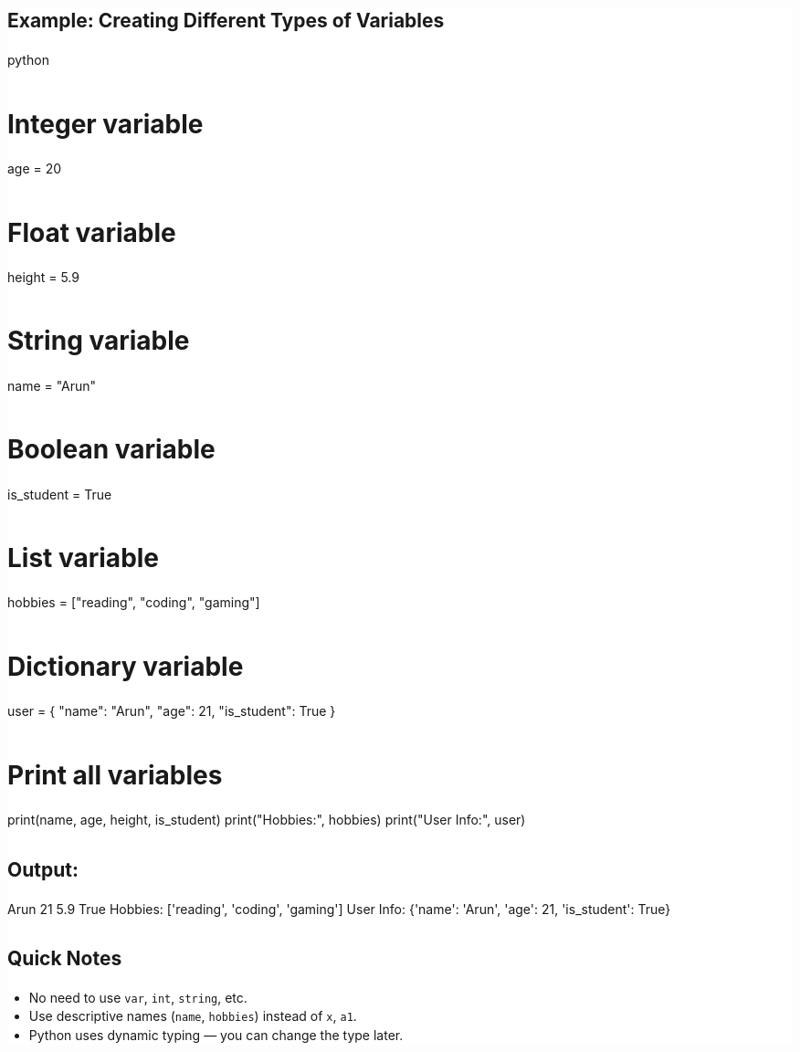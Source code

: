 ## Example: Creating Different Types of Variables

python
# Integer variable
age = 20

# Float variable
height = 5.9

# String variable
name = "Arun"

# Boolean variable
is_student = True

# List variable
hobbies = ["reading", "coding", "gaming"]

# Dictionary variable
user = {
    "name": "Arun",
    "age": 21,
    "is_student": True
}

# Print all variables
print(name, age, height, is_student)
print("Hobbies:", hobbies)
print("User Info:", user)


## Output:

Arun 21 5.9 True
Hobbies: ['reading', 'coding', 'gaming']
User Info: {'name': 'Arun', 'age': 21, 'is_student': True}

## Quick Notes

* No need to use `var`, `int`, `string`, etc.
* Use descriptive names (`name`, `hobbies`) instead of `x`, `a1`.
* Python uses dynamic typing — you can change the type later.
